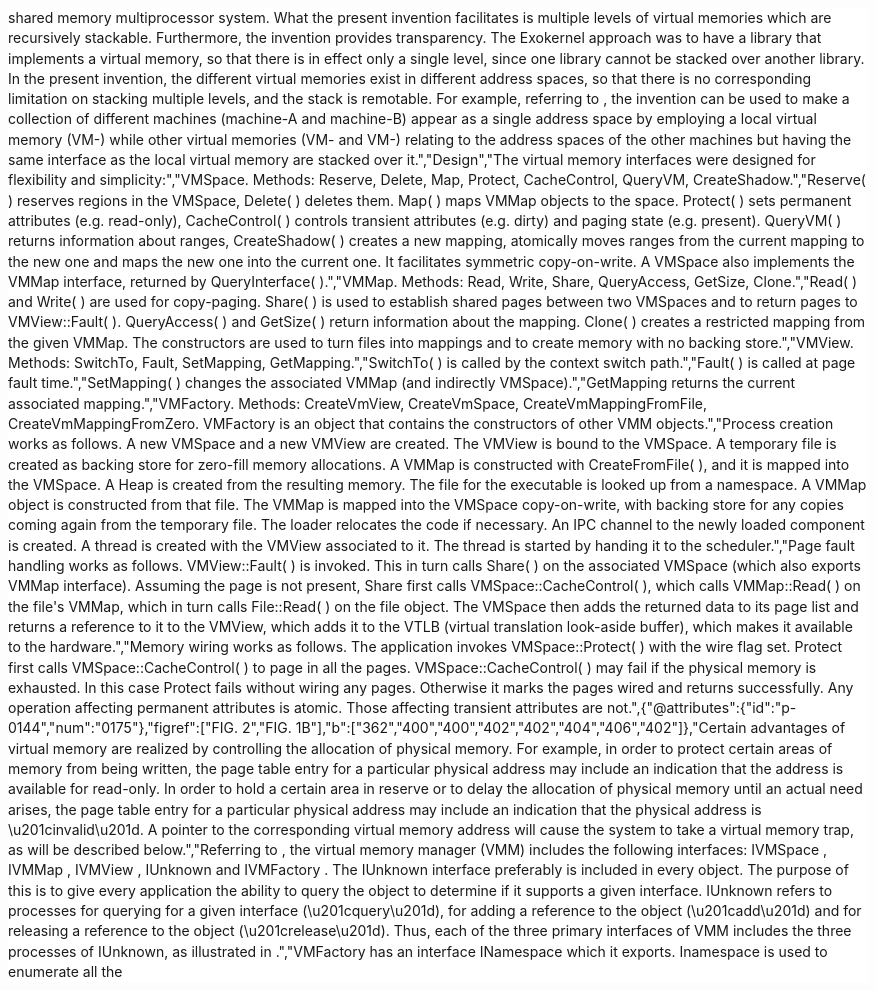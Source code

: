 shared memory multiprocessor system. What the present invention facilitates is multiple levels of virtual memories which are recursively stackable. Furthermore, the invention provides transparency. The Exokernel approach was to have a library that implements a virtual memory, so that there is in effect only a single level, since one library cannot be stacked over another library. In the present invention, the different virtual memories exist in different address spaces, so that there is no corresponding limitation on stacking multiple levels, and the stack is remotable. For example, referring to , the invention can be used to make a collection of different machines (machine-A and machine-B) appear as a single address space by employing a local virtual memory (VM-) while other virtual memories (VM- and VM-) relating to the address spaces of the other machines but having the same interface as the local virtual memory are stacked over it.","Design","The virtual memory interfaces were designed for flexibility and simplicity:","VMSpace. Methods: Reserve, Delete, Map, Protect, CacheControl, QueryVM, CreateShadow.","Reserve( ) reserves regions in the VMSpace, Delete( ) deletes them. Map( ) maps VMMap objects to the space. Protect( ) sets permanent attributes (e.g. read-only), CacheControl( ) controls transient attributes (e.g. dirty) and paging state (e.g. present). QueryVM( ) returns information about ranges, CreateShadow( ) creates a new mapping, atomically moves ranges from the current mapping to the new one and maps the new one into the current one. It facilitates symmetric copy-on-write. A VMSpace also implements the VMMap interface, returned by QueryInterface( ).","VMMap. Methods: Read, Write, Share, QueryAccess, GetSize, Clone.","Read( ) and Write( ) are used for copy-paging. Share( ) is used to establish shared pages between two VMSpaces and to return pages to VMView::Fault( ). QueryAccess( ) and GetSize( ) return information about the mapping. Clone( ) creates a restricted mapping from the given VMMap. The constructors are used to turn files into mappings and to create memory with no backing store.","VMView. Methods: SwitchTo, Fault, SetMapping, GetMapping.","SwitchTo( ) is called by the context switch path.","Fault( ) is called at page fault time.","SetMapping( ) changes the associated VMMap (and indirectly VMSpace).","GetMapping returns the current associated mapping.","VMFactory. Methods: CreateVmView, CreateVmSpace, CreateVmMappingFromFile, CreateVmMappingFromZero. VMFactory is an object that contains the constructors of other VMM objects.","Process creation works as follows. A new VMSpace and a new VMView are created. The VMView is bound to the VMSpace. A temporary file is created as backing store for zero-fill memory allocations. A VMMap is constructed with CreateFromFile( ), and it is mapped into the VMSpace. A Heap is created from the resulting memory. The file for the executable is looked up from a namespace. A VMMap object is constructed from that file. The VMMap is mapped into the VMSpace copy-on-write, with backing store for any copies coming again from the temporary file. The loader relocates the code if necessary. An IPC channel to the newly loaded component is created. A thread is created with the VMView associated to it. The thread is started by handing it to the scheduler.","Page fault handling works as follows. VMView::Fault( ) is invoked. This in turn calls Share( ) on the associated VMSpace (which also exports VMMap interface). Assuming the page is not present, Share first calls VMSpace::CacheControl( ), which calls VMMap::Read( ) on the file's VMMap, which in turn calls File::Read( ) on the file object. The VMSpace then adds the returned data to its page list and returns a reference to it to the VMView, which adds it to the VTLB (virtual translation look-aside buffer), which makes it available to the hardware.","Memory wiring works as follows. The application invokes VMSpace::Protect( ) with the wire flag set. Protect first calls VMSpace::CacheControl( ) to page in all the pages. VMSpace::CacheControl( ) may fail if the physical memory is exhausted. In this case Protect fails without wiring any pages. Otherwise it marks the pages wired and returns successfully. Any operation affecting permanent attributes is atomic. Those affecting transient attributes are not.",{"@attributes":{"id":"p-0144","num":"0175"},"figref":["FIG. 2","FIG. 1B"],"b":["362","400","400","402","402","404","406","402"]},"Certain advantages of virtual memory are realized by controlling the allocation of physical memory. For example, in order to protect certain areas of memory from being written, the page table entry for a particular physical address may include an indication that the address is available for read-only. In order to hold a certain area in reserve or to delay the allocation of physical memory until an actual need arises, the page table entry for a particular physical address may include an indication that the physical address is \u201cinvalid\u201d. A pointer to the corresponding virtual memory address will cause the system to take a virtual memory trap, as will be described below.","Referring to , the virtual memory manager (VMM) includes the following interfaces: IVMSpace , IVMMap , IVMView , IUnknown  and IVMFactory . The IUnknown interface preferably is included in every object. The purpose of this is to give every application the ability to query the object to determine if it supports a given interface. IUnknown refers to processes for querying for a given interface (\u201cquery\u201d), for adding a reference to the object (\u201cadd\u201d) and for releasing a reference to the object (\u201crelease\u201d). Thus, each of the three primary interfaces of VMM includes the three processes of IUnknown, as illustrated in .","VMFactory  has an interface INamespace  which it exports. Inamespace is used to enumerate all the